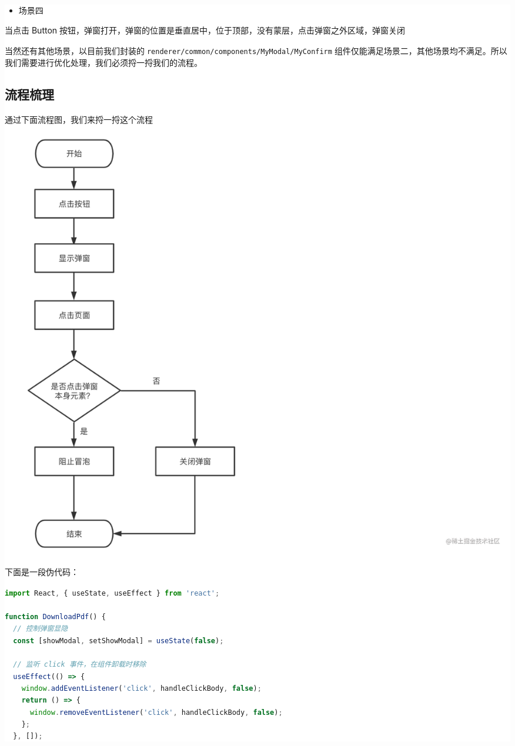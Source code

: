 - 场景四

当点击 Button 按钮，弹窗打开，弹窗的位置是垂直居中，位于顶部，没有蒙层，点击弹窗之外区域，弹窗关闭

当然还有其他场景，以目前我们封装的 `renderer/common/components/MyModal/MyConfirm` 组件仅能满足场景二，其他场景均不满足。所以我们需要进行优化处理，我们必须捋一捋我们的流程。

## 流程梳理

通过下面流程图，我们来捋一捋这个流程

![image.png](./images/fae3de14624a4e87805b6aa3ae425cdf~tplv-k3u1fbpfcp-watermark.image.png)

下面是一段伪代码：

```ts
import React, { useState, useEffect } from 'react';

function DownloadPdf() {
  // 控制弹窗显隐
  const [showModal, setShowModal] = useState(false);

  // 监听 click 事件，在组件卸载时移除
  useEffect(() => {
    window.addEventListener('click', handleClickBody, false);
    return () => {
      window.removeEventListener('click', handleClickBody, false);
    };
  }, []);

```